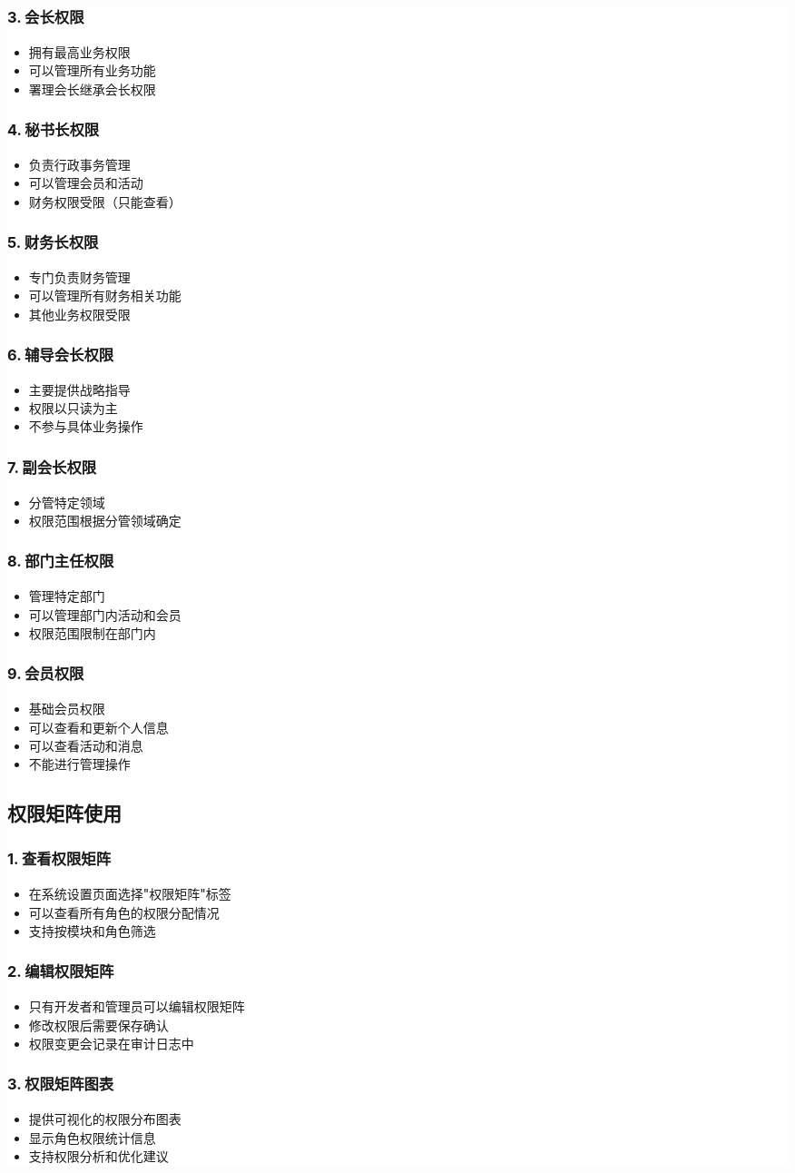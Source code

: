 ### 3. 会长权限
- 拥有最高业务权限
- 可以管理所有业务功能
- 署理会长继承会长权限

### 4. 秘书长权限
- 负责行政事务管理
- 可以管理会员和活动
- 财务权限受限（只能查看）

### 5. 财务长权限
- 专门负责财务管理
- 可以管理所有财务相关功能
- 其他业务权限受限

### 6. 辅导会长权限
- 主要提供战略指导
- 权限以只读为主
- 不参与具体业务操作

### 7. 副会长权限
- 分管特定领域
- 权限范围根据分管领域确定

### 8. 部门主任权限
- 管理特定部门
- 可以管理部门内活动和会员
- 权限范围限制在部门内

### 9. 会员权限
- 基础会员权限
- 可以查看和更新个人信息
- 可以查看活动和消息
- 不能进行管理操作

## 权限矩阵使用

### 1. 查看权限矩阵
- 在系统设置页面选择"权限矩阵"标签
- 可以查看所有角色的权限分配情况
- 支持按模块和角色筛选

### 2. 编辑权限矩阵
- 只有开发者和管理员可以编辑权限矩阵
- 修改权限后需要保存确认
- 权限变更会记录在审计日志中

### 3. 权限矩阵图表
- 提供可视化的权限分布图表
- 显示角色权限统计信息
- 支持权限分析和优化建议
